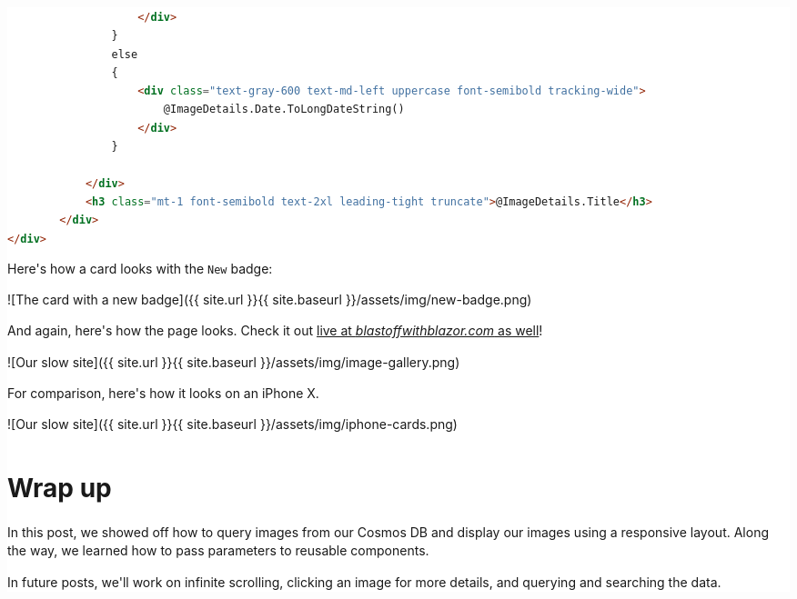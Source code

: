 ```html
                    </div>
                }
                else
                {
                    <div class="text-gray-600 text-md-left uppercase font-semibold tracking-wide">
                        @ImageDetails.Date.ToLongDateString()
                    </div>
                }

            </div>
            <h3 class="mt-1 font-semibold text-2xl leading-tight truncate">@ImageDetails.Title</h3>
        </div>
</div>
```

Here's how a card looks with the `New` badge:

![The card with a new badge]({{ site.url }}{{ site.baseurl }}/assets/img/new-badge.png)

And again, here's how the page looks. Check it out [live at *blastoffwithblazor.com* as well](https://www.blastoffwithblazor.com/assets/img)!

![Our slow site]({{ site.url }}{{ site.baseurl }}/assets/img/image-gallery.png)

For comparison, here's how it looks on an iPhone X.

![Our slow site]({{ site.url }}{{ site.baseurl }}/assets/img/iphone-cards.png)

# Wrap up

In this post, we showed off how to query images from our Cosmos DB and display our images using a responsive layout. Along the way, we learned how to pass parameters to reusable components.

In future posts, we'll work on infinite scrolling, clicking an image for more details, and querying and searching the data.

